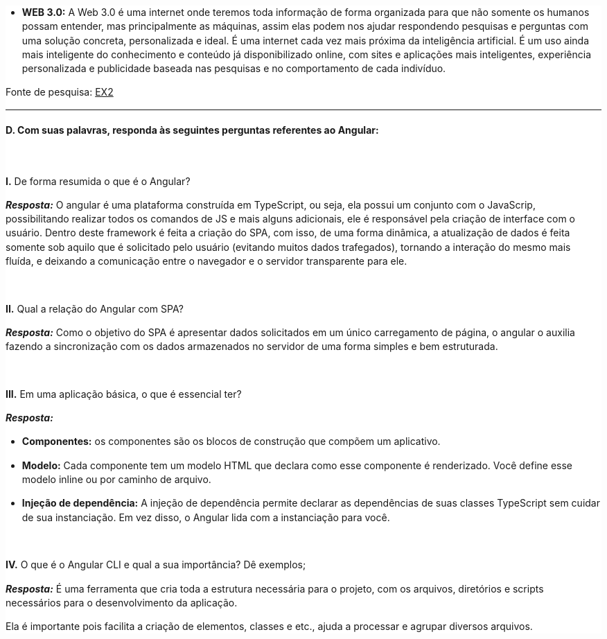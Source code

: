 - **WEB 3.0:** A Web 3.0 é uma internet onde teremos toda informação de forma organizada para que não somente os humanos possam entender, mas principalmente as máquinas, assim elas podem nos ajudar respondendo pesquisas e perguntas com uma solução concreta, personalizada e ideal. É uma internet cada vez mais próxima da inteligência artificial. É um uso ainda mais inteligente do conhecimento e conteúdo já disponibilizado online, com sites e aplicações mais inteligentes, experiência personalizada e publicidade baseada nas pesquisas e no comportamento de cada indivíduo.

Fonte de pesquisa: [EX2](https://ex2.com.br/blog/web-1-0-web-2-0-e-web-3-0-enfim-o-que-e-isso/)

---
#### **D.** Com suas palavras, responda às seguintes perguntas referentes ao Angular:
<br>


**I.** De forma resumida o que é o Angular?

***Resposta:***
O angular é uma plataforma construída em TypeScript, ou seja, ela possui um conjunto com o JavaScrip, possibilitando realizar todos os comandos de JS e mais alguns adicionais, ele é responsável pela criação de interface com o usuário.
Dentro deste framework é feita a criação do SPA, com isso, de uma forma dinâmica, a atualização de dados é feita somente sob aquilo que é solicitado pelo usuário (evitando muitos dados trafegados), tornando a interação do mesmo mais fluída, e deixando a comunicação entre o navegador e o servidor transparente para ele.

<br>

**II.** Qual a relação do Angular com SPA?

***Resposta:***
Como o objetivo do SPA é apresentar dados solicitados em um único carregamento de página, o angular o auxilia fazendo a sincronização com os dados armazenados no servidor de uma forma simples e bem estruturada.

<br>

**III.** Em uma aplicação básica, o que é essencial ter?

***Resposta:***
- **Componentes:** os componentes são os blocos de construção que compõem um aplicativo. 

- **Modelo:** Cada componente tem um modelo HTML que declara como esse componente é renderizado. Você define esse modelo inline ou por caminho de arquivo.

- **Injeção de dependência:** A injeção de dependência permite declarar as dependências de suas classes TypeScript sem cuidar de sua instanciação. Em vez disso, o Angular lida com a instanciação para você.

<br>

**IV.** O que é o Angular CLI e qual a sua importância? Dê exemplos;

***Resposta:***
É uma ferramenta que cria toda a estrutura necessária para o projeto, com os arquivos, diretórios e scripts necessários para o desenvolvimento da aplicação.

Ela é importante pois facilita a criação de elementos, classes e etc., ajuda a processar e agrupar diversos arquivos.
